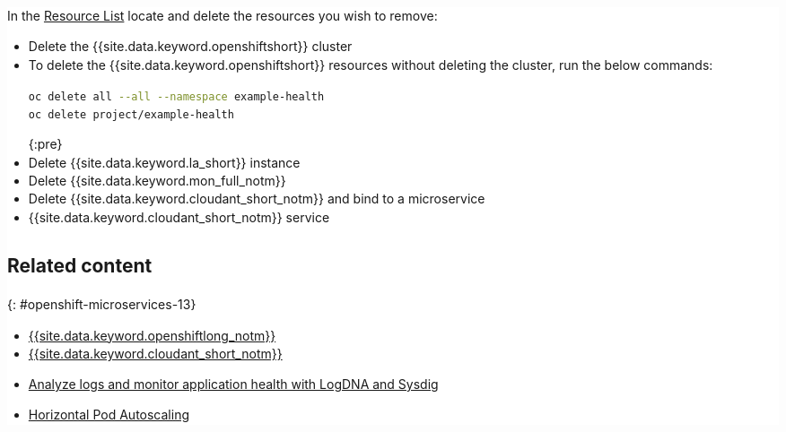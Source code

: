 In the [Resource List](https://{DomainName}/resources) locate and delete the resources you wish to remove:
* Delete the {{site.data.keyword.openshiftshort}} cluster
* To delete the {{site.data.keyword.openshiftshort}} resources without deleting the cluster, run the below commands:
   ```sh
   oc delete all --all --namespace example-health
   oc delete project/example-health
   ```
   {:pre}
* Delete {{site.data.keyword.la_short}} instance
* Delete {{site.data.keyword.mon_full_notm}}
* Delete {{site.data.keyword.cloudant_short_notm}} and bind to a microservice
* {{site.data.keyword.cloudant_short_notm}} service

## Related content
{: #openshift-microservices-13}

* [{{site.data.keyword.openshiftlong_notm}}](https://{DomainName}/docs/openshift)
* [{{site.data.keyword.cloudant_short_notm}}](https://{DomainName}/catalog/services/cloudant)
- [Analyze logs and monitor application health with LogDNA and Sysdig](https://{DomainName}/docs/solution-tutorials?topic=solution-tutorials-application-log-analysis#application-log-analysis)
* [Horizontal Pod Autoscaling](https://docs.openshift.com/container-platform/4.6/nodes/pods/nodes-pods-autoscaling.html)
